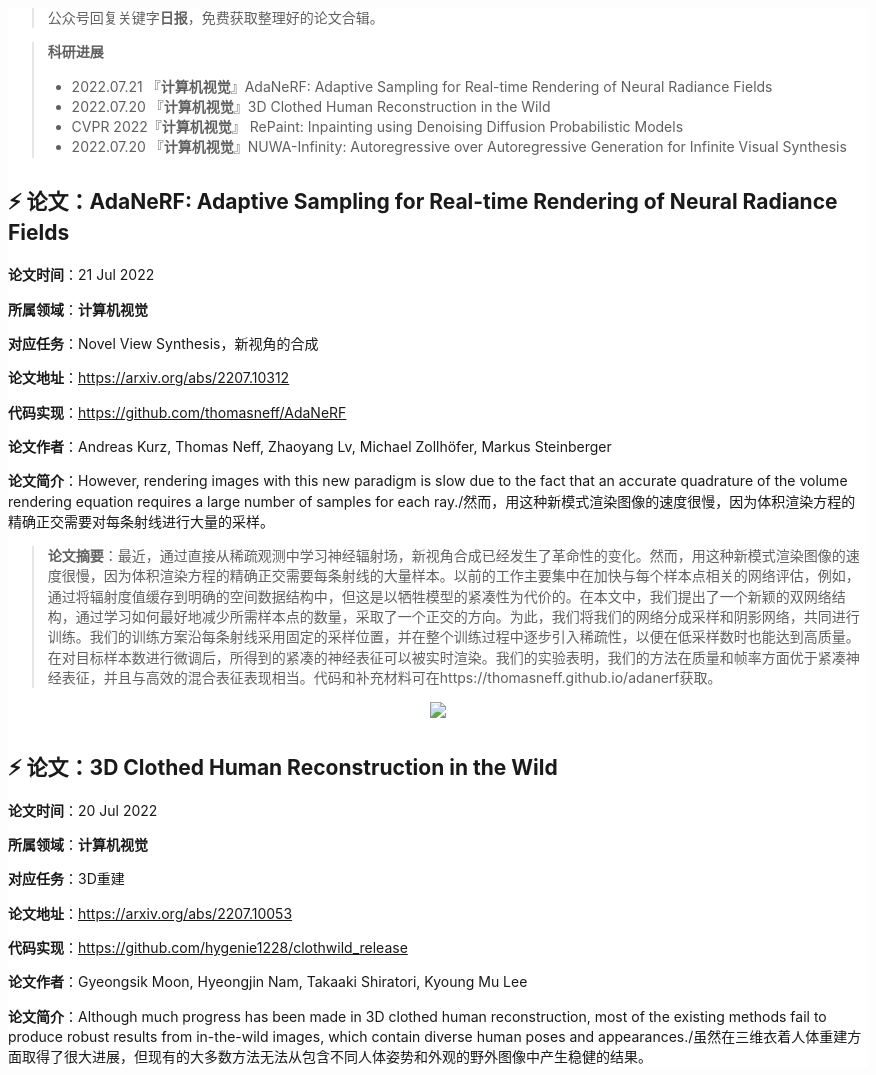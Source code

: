 
> 公众号回复关键字**日报**，免费获取整理好的论文合辑。


> **科研进展**
>
> - 2022.07.21 『**计算机视觉**』AdaNeRF: Adaptive Sampling for Real-time Rendering of Neural Radiance Fields
> - 2022.07.20 『**计算机视觉**』3D Clothed Human Reconstruction in the Wild
> - CVPR 2022『**计算机视觉**』 RePaint: Inpainting using Denoising Diffusion Probabilistic Models
> - 2022.07.20 『**计算机视觉**』NUWA-Infinity: Autoregressive over Autoregressive Generation for Infinite Visual Synthesis

## ⚡ 论文：AdaNeRF: Adaptive Sampling for Real-time Rendering of Neural Radiance Fields

**论文时间**：21 Jul 2022

**所属领域**：**计算机视觉**

**对应任务**：Novel View Synthesis，新视角的合成

**论文地址**：https://arxiv.org/abs/2207.10312

**代码实现**：https://github.com/thomasneff/AdaNeRF

**论文作者**：Andreas Kurz, Thomas Neff, Zhaoyang Lv, Michael Zollhöfer, Markus Steinberger

**论文简介**：However, rendering images with this new paradigm is slow due to the fact that an accurate quadrature of the volume rendering equation requires a large number of samples for each ray./然而，用这种新模式渲染图像的速度很慢，因为体积渲染方程的精确正交需要对每条射线进行大量的采样。

> **论文摘要**：最近，通过直接从稀疏观测中学习神经辐射场，新视角合成已经发生了革命性的变化。然而，用这种新模式渲染图像的速度很慢，因为体积渲染方程的精确正交需要每条射线的大量样本。以前的工作主要集中在加快与每个样本点相关的网络评估，例如，通过将辐射度值缓存到明确的空间数据结构中，但这是以牺牲模型的紧凑性为代价的。在本文中，我们提出了一个新颖的双网络结构，通过学习如何最好地减少所需样本点的数量，采取了一个正交的方向。为此，我们将我们的网络分成采样和阴影网络，共同进行训练。我们的训练方案沿每条射线采用固定的采样位置，并在整个训练过程中逐步引入稀疏性，以便在低采样数时也能达到高质量。在对目标样本数进行微调后，所得到的紧凑的神经表征可以被实时渲染。我们的实验表明，我们的方法在质量和帧率方面优于紧凑神经表征，并且与高效的混合表征表现相当。代码和补充材料可在https://thomasneff.github.io/adanerf获取。

<div align=center><img src="https://p3-juejin.byteimg.com/tos-cn-i-k3u1fbpfcp/f1606c0bf3c14805b29b56469b0936e3~tplv-k3u1fbpfcp-zoom-1.image" width="70%" referrerpolicy="no-referrer"></div>

## ⚡ 论文：3D Clothed Human Reconstruction in the Wild

**论文时间**：20 Jul 2022

**所属领域**：**计算机视觉**

**对应任务**：3D重建

**论文地址**：https://arxiv.org/abs/2207.10053

**代码实现**：https://github.com/hygenie1228/clothwild_release

**论文作者**：Gyeongsik Moon, Hyeongjin Nam, Takaaki Shiratori, Kyoung Mu Lee

**论文简介**：Although much progress has been made in 3D clothed human reconstruction, most of the existing methods fail to produce robust results from in-the-wild images, which contain diverse human poses and appearances./虽然在三维衣着人体重建方面取得了很大进展，但现有的大多数方法无法从包含不同人体姿势和外观的野外图像中产生稳健的结果。
